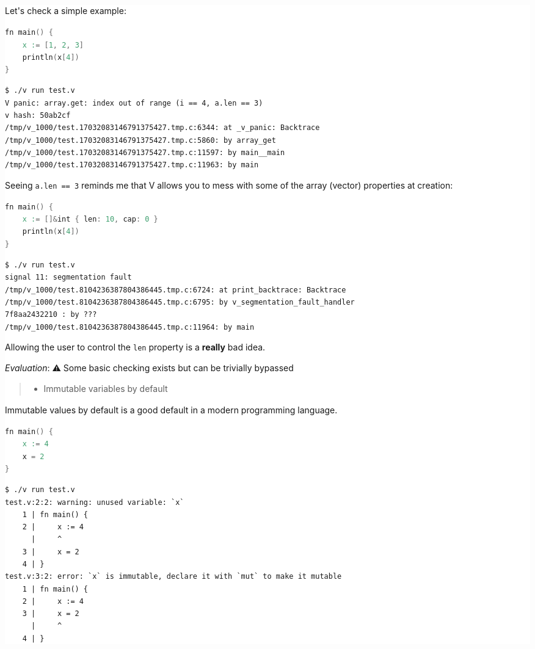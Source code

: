 Let's check a simple example:

```v
fn main() {
    x := [1, 2, 3]
    println(x[4])
}
```

```
$ ./v run test.v
V panic: array.get: index out of range (i == 4, a.len == 3)
v hash: 50ab2cf
/tmp/v_1000/test.17032083146791375427.tmp.c:6344: at _v_panic: Backtrace
/tmp/v_1000/test.17032083146791375427.tmp.c:5860: by array_get
/tmp/v_1000/test.17032083146791375427.tmp.c:11597: by main__main
/tmp/v_1000/test.17032083146791375427.tmp.c:11963: by main
```

Seeing `a.len == 3` reminds me that V allows you to mess with some of the array (vector) properties at creation:

```v
fn main() {
    x := []&int { len: 10, cap: 0 }
    println(x[4])
}
```

```
$ ./v run test.v
signal 11: segmentation fault
/tmp/v_1000/test.8104236387804386445.tmp.c:6724: at print_backtrace: Backtrace
/tmp/v_1000/test.8104236387804386445.tmp.c:6795: by v_segmentation_fault_handler
7f8aa2432210 : by ???
/tmp/v_1000/test.8104236387804386445.tmp.c:11964: by main
```

Allowing the user to control the `len` property is a **really** bad idea.

*Evaluation*: ⚠️ Some basic checking exists but can be trivially bypassed

> - Immutable variables by default

Immutable values by default is a good default in a modern programming language.

```v
fn main() {
    x := 4
    x = 2
}
```

```
$ ./v run test.v
test.v:2:2: warning: unused variable: `x`
    1 | fn main() {
    2 |     x := 4
      |     ^
    3 |     x = 2
    4 | }
test.v:3:2: error: `x` is immutable, declare it with `mut` to make it mutable
    1 | fn main() {
    2 |     x := 4
    3 |     x = 2
      |     ^
    4 | }
```
